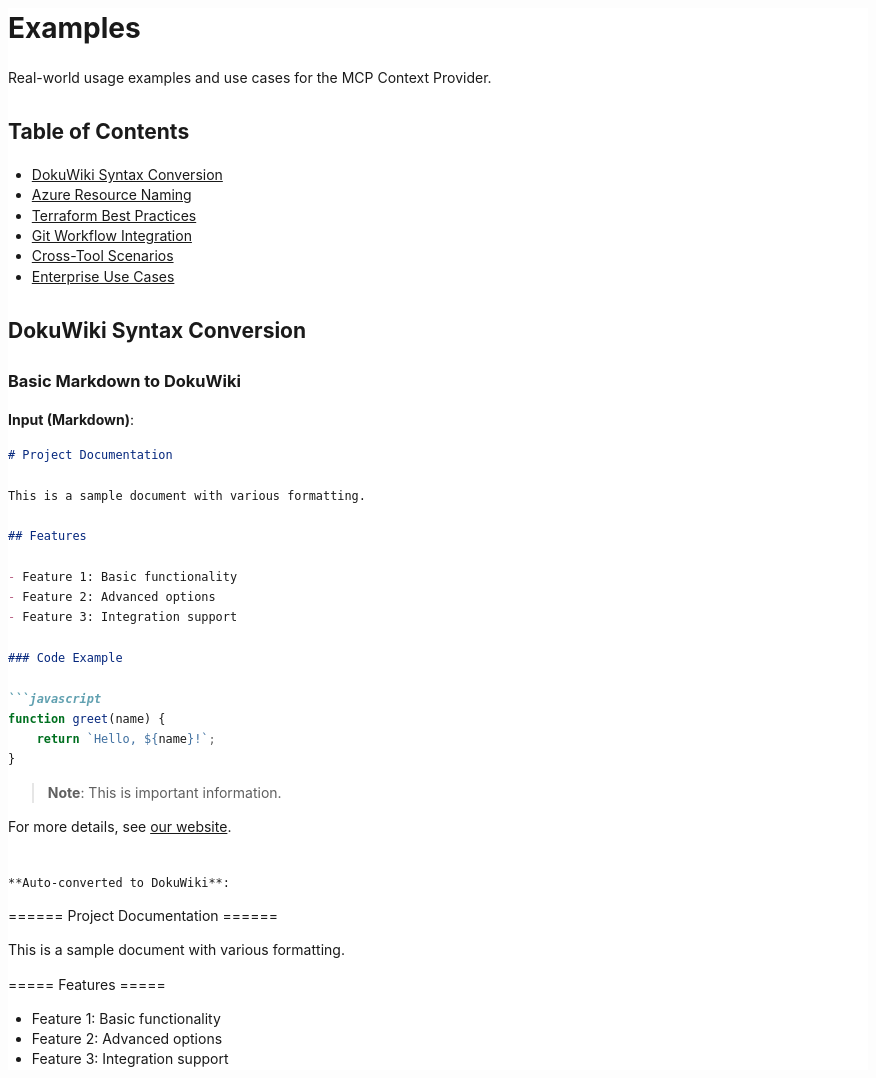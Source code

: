 # Examples

Real-world usage examples and use cases for the MCP Context Provider.

## Table of Contents

- [DokuWiki Syntax Conversion](#dokuwiki-syntax-conversion)
- [Azure Resource Naming](#azure-resource-naming)
- [Terraform Best Practices](#terraform-best-practices)
- [Git Workflow Integration](#git-workflow-integration)
- [Cross-Tool Scenarios](#cross-tool-scenarios)
- [Enterprise Use Cases](#enterprise-use-cases)

## DokuWiki Syntax Conversion

### Basic Markdown to DokuWiki

**Input (Markdown)**:
```markdown
# Project Documentation

This is a sample document with various formatting.

## Features

- Feature 1: Basic functionality
- Feature 2: Advanced options
- Feature 3: Integration support

### Code Example

```javascript
function greet(name) {
    return `Hello, ${name}!`;
}
```

> **Note**: This is important information.

For more details, see [our website](https://example.com).
```

**Auto-converted to DokuWiki**:
```
====== Project Documentation ======

This is a sample document with various formatting.

===== Features =====

  * Feature 1: Basic functionality
  * Feature 2: Advanced options  
  * Feature 3: Integration support
